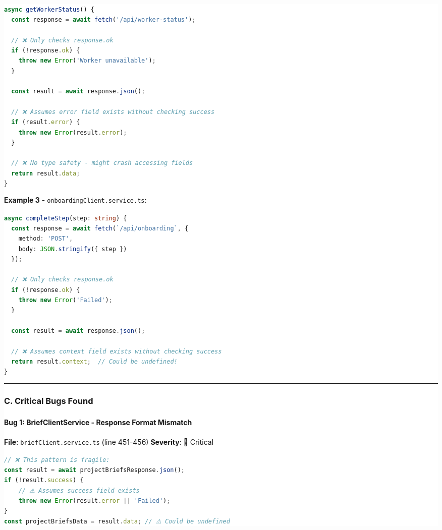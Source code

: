 ```typescript
async getWorkerStatus() {
  const response = await fetch('/api/worker-status');

  // ❌ Only checks response.ok
  if (!response.ok) {
    throw new Error('Worker unavailable');
  }

  const result = await response.json();

  // ❌ Assumes error field exists without checking success
  if (result.error) {
    throw new Error(result.error);
  }

  // ❌ No type safety - might crash accessing fields
  return result.data;
}
```

**Example 3** - `onboardingClient.service.ts`:

```typescript
async completeStep(step: string) {
  const response = await fetch(`/api/onboarding`, {
    method: 'POST',
    body: JSON.stringify({ step })
  });

  // ❌ Only checks response.ok
  if (!response.ok) {
    throw new Error('Failed');
  }

  const result = await response.json();

  // ❌ Assumes context field exists without checking success
  return result.context;  // Could be undefined!
}
```

---

### C. Critical Bugs Found

#### Bug 1: BriefClientService - Response Format Mismatch

**File**: `briefClient.service.ts` (line 451-456)
**Severity**: 🔴 Critical

```typescript
// ❌ This pattern is fragile:
const result = await projectBriefsResponse.json();
if (!result.success) {
	// ⚠️ Assumes success field exists
	throw new Error(result.error || 'Failed');
}
const projectBriefsData = result.data; // ⚠️ Could be undefined
```
